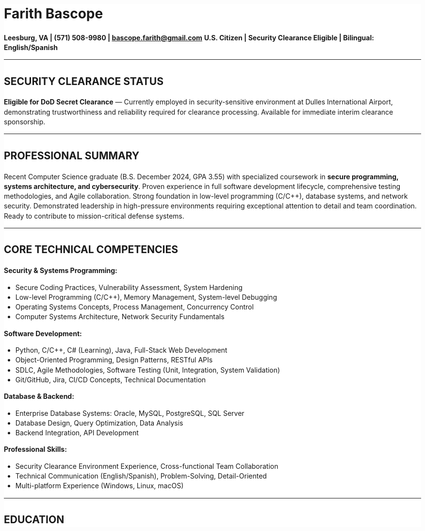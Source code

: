 # Farith Bascope
**Leesburg, VA | (571) 508-9980 | bascope.farith@gmail.com**
**U.S. Citizen | Security Clearance Eligible | Bilingual: English/Spanish**

---

## SECURITY CLEARANCE STATUS
**Eligible for DoD Secret Clearance** — Currently employed in security-sensitive environment at Dulles International Airport, demonstrating trustworthiness and reliability required for clearance processing. Available for immediate interim clearance sponsorship.

---

## PROFESSIONAL SUMMARY
Recent Computer Science graduate (B.S. December 2024, GPA 3.55) with specialized coursework in **secure programming, systems architecture, and cybersecurity**. Proven experience in full software development lifecycle, comprehensive testing methodologies, and Agile collaboration. Strong foundation in low-level programming (C/C++), database systems, and network security. Demonstrated leadership in high-pressure environments requiring exceptional attention to detail and team coordination. Ready to contribute to mission-critical defense systems.

---

## CORE TECHNICAL COMPETENCIES

**Security & Systems Programming:**
- Secure Coding Practices, Vulnerability Assessment, System Hardening
- Low-level Programming (C/C++), Memory Management, System-level Debugging
- Operating Systems Concepts, Process Management, Concurrency Control
- Computer Systems Architecture, Network Security Fundamentals

**Software Development:**
- Python, C/C++, C# (Learning), Java, Full-Stack Web Development
- Object-Oriented Programming, Design Patterns, RESTful APIs
- SDLC, Agile Methodologies, Software Testing (Unit, Integration, System Validation)
- Git/GitHub, Jira, CI/CD Concepts, Technical Documentation

**Database & Backend:**
- Enterprise Database Systems: Oracle, MySQL, PostgreSQL, SQL Server
- Database Design, Query Optimization, Data Analysis
- Backend Integration, API Development

**Professional Skills:**
- Security Clearance Environment Experience, Cross-functional Team Collaboration
- Technical Communication (English/Spanish), Problem-Solving, Detail-Oriented
- Multi-platform Experience (Windows, Linux, macOS)

---

## EDUCATION
